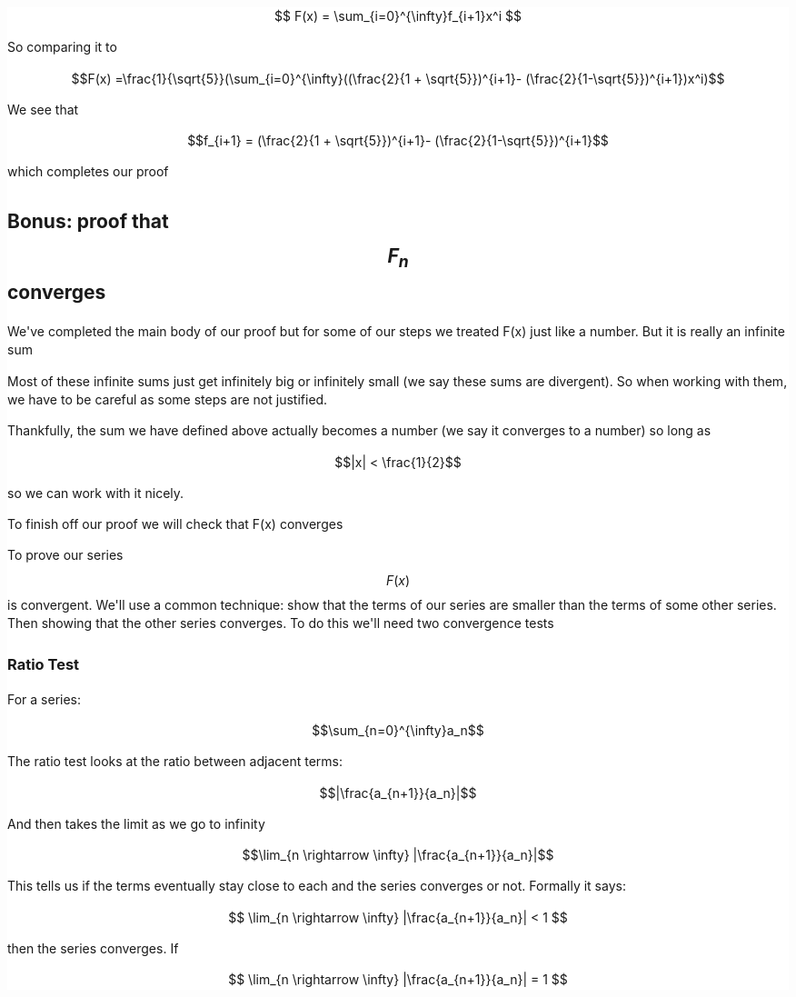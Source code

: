 $$
F(x) = \sum_{i=0}^{\infty}f_{i+1}x^i
$$

So comparing it to

$$F(x) =\frac{1}{\sqrt{5}}(\sum_{i=0}^{\infty}((\frac{2}{1 + \sqrt{5}})^{i+1}- (\frac{2}{1-\sqrt{5}})^{i+1})x^i)$$

We see that 

$$f_{i+1} = (\frac{2}{1 + \sqrt{5}})^{i+1}- (\frac{2}{1-\sqrt{5}})^{i+1}$$

which completes our proof

## Bonus: proof that $$F_n$$ converges

We've completed the main body of our proof but for some of our steps we treated F(x) just like a number. But it is really an infinite sum

Most of these infinite sums just get infinitely big or infinitely small (we say these sums are divergent). So when working with them, we have to be careful as some steps are not justified.

Thankfully, the sum we have defined above actually becomes a number (we say it converges to a number) so long as

$$|x| < \frac{1}{2}$$ 

so we can work with it nicely.

To finish off our proof we will check that F(x) converges

To prove our series $$F(x)$$ is convergent. We'll use a common technique: show that the terms of our series are smaller than the terms of some other series. Then showing that the other series converges. To do this we'll need two convergence tests

### Ratio Test 
For a series: 

$$\sum_{n=0}^{\infty}a_n$$

The ratio test looks at the ratio between adjacent terms: 

$$|\frac{a_{n+1}}{a_n}|$$

And then takes the limit as we go to infinity

$$\lim_{n \rightarrow \infty} |\frac{a_{n+1}}{a_n}|$$

This tells us if the terms eventually stay close to each and the series converges or not. Formally it says:


$$
\lim_{n \rightarrow \infty} |\frac{a_{n+1}}{a_n}| < 1
$$ 

then the series converges. If

$$
\lim_{n \rightarrow \infty} |\frac{a_{n+1}}{a_n}| = 1
$$ 

